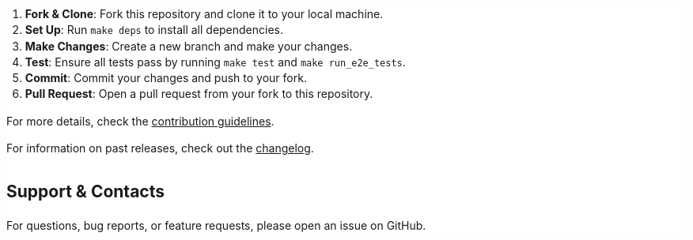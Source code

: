 1. **Fork & Clone**: Fork this repository and clone it to your local machine.
2. **Set Up**: Run `make deps` to install all dependencies.
3. **Make Changes**: Create a new branch and make your changes.
4. **Test**: Ensure all tests pass by running `make test` and `make run_e2e_tests`.
5. **Commit**: Commit your changes and push to your fork.
6. **Pull Request**: Open a pull request from your fork to this repository.

For more details, check the [contribution guidelines](./CONTRIBUTING.md).

For information on past releases, check out the [changelog](./CHANGELOG.md).

## Support & Contacts

For questions, bug reports, or feature requests, please open an issue on GitHub.
